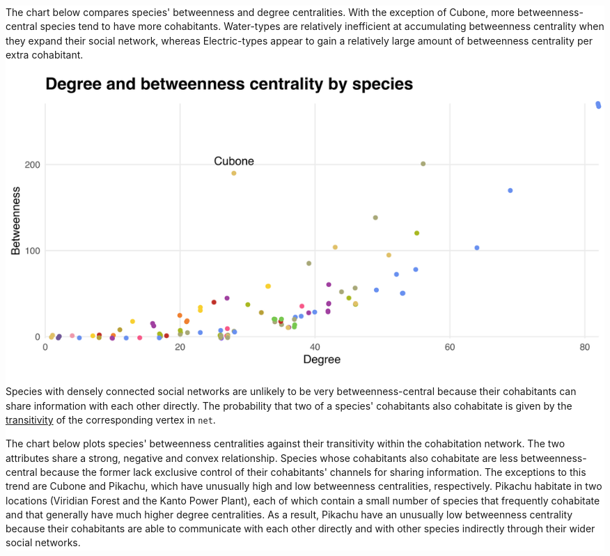 The chart below compares species' betweenness and degree centralities.
With the exception of Cubone, more betweenness-central species tend to have more cohabitants.
Water-types are relatively inefficient at accumulating betweenness centrality when they expand their social network, whereas Electric-types appear to gain a relatively large amount of betweenness centrality per extra cohabitant.

![](figures/betweenness-degree-1.svg)

Species with densely connected social networks are unlikely to be very betweenness-central because their cohabitants can share information with each other directly.
The probability that two of a species' cohabitants also cohabitate is given by the [transitivity](https://en.wikipedia.org/wiki/Clustering_coefficient#Local_clustering_coefficient) of the corresponding vertex in `net`.

The chart below plots species' betweenness centralities against their transitivity within the cohabitation network.
The two attributes share a strong, negative and convex relationship.
Species whose cohabitants also cohabitate are less betweenness-central because the former lack exclusive control of their cohabitants' channels for sharing information.
The exceptions to this trend are Cubone and Pikachu, which have unusually high and low betweenness centralities, respectively.
Pikachu habitate in two locations (Viridian Forest and the Kanto Power Plant), each of which contain a small number of species that frequently cohabitate and that generally have much higher degree centralities.
As a result, Pikachu have an unusually low betweenness centrality because their cohabitants are able to communicate with each other directly and with other species indirectly through their wider social networks.
